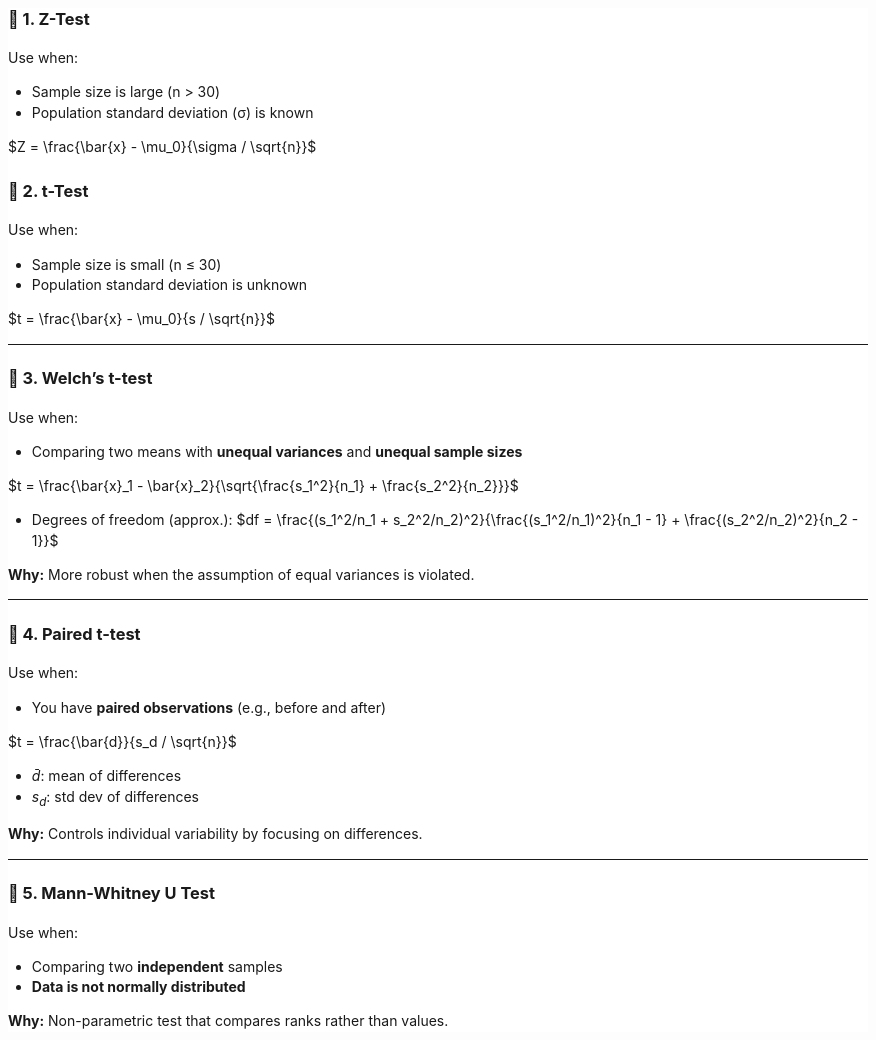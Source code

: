 ### 🔹 1. Z-Test

Use when:

- Sample size is large (n > 30)
- Population standard deviation (σ) is known

$Z = \frac{\bar{x} - \mu_0}{\sigma / \sqrt{n}}$

### 🔹 2. t-Test

Use when:

- Sample size is small (n ≤ 30)
- Population standard deviation is unknown

$t = \frac{\bar{x} - \mu_0}{s / \sqrt{n}}$

---

### 🔹 3. Welch’s t-test

Use when:

- Comparing two means with **unequal variances** and **unequal sample sizes**

$t = \frac{\bar{x}_1 - \bar{x}_2}{\sqrt{\frac{s_1^2}{n_1} + \frac{s_2^2}{n_2}}}$

- Degrees of freedom (approx.):
  $df = \frac{(s_1^2/n_1 + s_2^2/n_2)^2}{\frac{(s_1^2/n_1)^2}{n_1 - 1} + \frac{(s_2^2/n_2)^2}{n_2 - 1}}$

**Why:** More robust when the assumption of equal variances is violated.

---

### 🔹 4. Paired t-test

Use when:

- You have **paired observations** (e.g., before and after)

$t = \frac{\bar{d}}{s_d / \sqrt{n}}$

- $\bar{d}$: mean of differences
- $s_d$: std dev of differences

**Why:** Controls individual variability by focusing on differences.

---

### 🔹 5. Mann-Whitney U Test

Use when:

- Comparing two **independent** samples
- **Data is not normally distributed**

**Why:** Non-parametric test that compares ranks rather than values.

